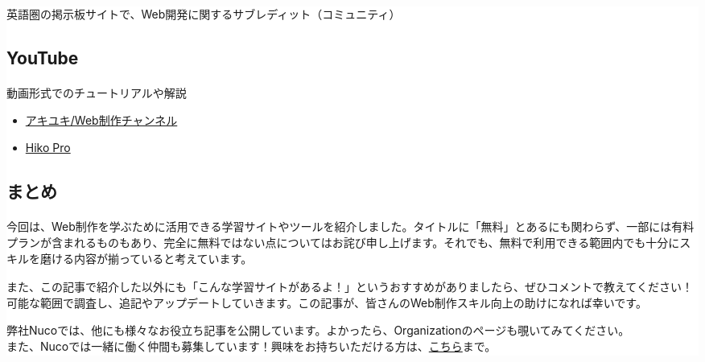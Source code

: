 英語圏の掲示板サイトで、Web開発に関するサブレディット（コミュニティ）

## YouTube

動画形式でのチュートリアルや解説

- [アキユキ/Web制作チャンネル](https://youtube.com/@web5096?feature=shared)

- [Hiko Pro](https://youtube.com/@hikopro6723?feature=shared)

## まとめ

今回は、Web制作を学ぶために活用できる学習サイトやツールを紹介しました。タイトルに「無料」とあるにも関わらず、一部には有料プランが含まれるものもあり、完全に無料ではない点についてはお詫び申し上げます。それでも、無料で利用できる範囲内でも十分にスキルを磨ける内容が揃っていると考えています。

また、この記事で紹介した以外にも「こんな学習サイトがあるよ！」というおすすめがありましたら、ぜひコメントで教えてください！可能な範囲で調査し、追記やアップデートしていきます。この記事が、皆さんのWeb制作スキル向上の助けになれば幸いです。

弊社Nucoでは、他にも様々なお役立ち記事を公開しています。よかったら、Organizationのページも覗いてみてください。  
また、Nucoでは一緒に働く仲間も募集しています！興味をお持ちいただける方は、[こちら](https://www.recruit.nuco.co.jp/?qiita_item_id=ffe6c632254fba2c409b)まで。